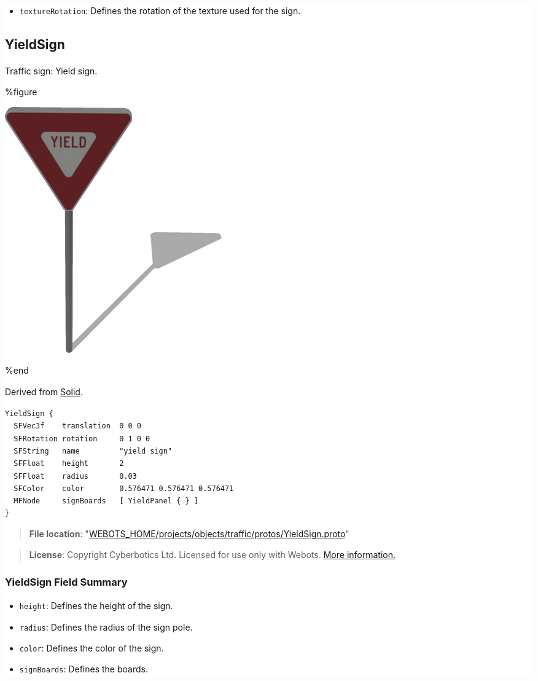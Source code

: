 - `textureRotation`: Defines the rotation of the texture used for the sign.

## YieldSign

Traffic sign: Yield sign.

%figure

![YieldSign](images/objects/traffic/YieldSign/model.thumbnail.png)

%end

Derived from [Solid](../reference/solid.md).

```
YieldSign {
  SFVec3f    translation  0 0 0
  SFRotation rotation     0 1 0 0
  SFString   name         "yield sign"
  SFFloat    height       2
  SFFloat    radius       0.03
  SFColor    color        0.576471 0.576471 0.576471
  MFNode     signBoards   [ YieldPanel { } ]
}
```

> **File location**: "[WEBOTS\_HOME/projects/objects/traffic/protos/YieldSign.proto](https://github.com/omichel/webots/tree/master/projects/objects/traffic/protos/YieldSign.proto)"

> **License**: Copyright Cyberbotics Ltd. Licensed for use only with Webots.
[More information.](https://cyberbotics.com/webots_assets_license)

### YieldSign Field Summary

- `height`: Defines the height of the sign.

- `radius`: Defines the radius of the sign pole.

- `color`: Defines the color of the sign.

- `signBoards`: Defines the boards.

